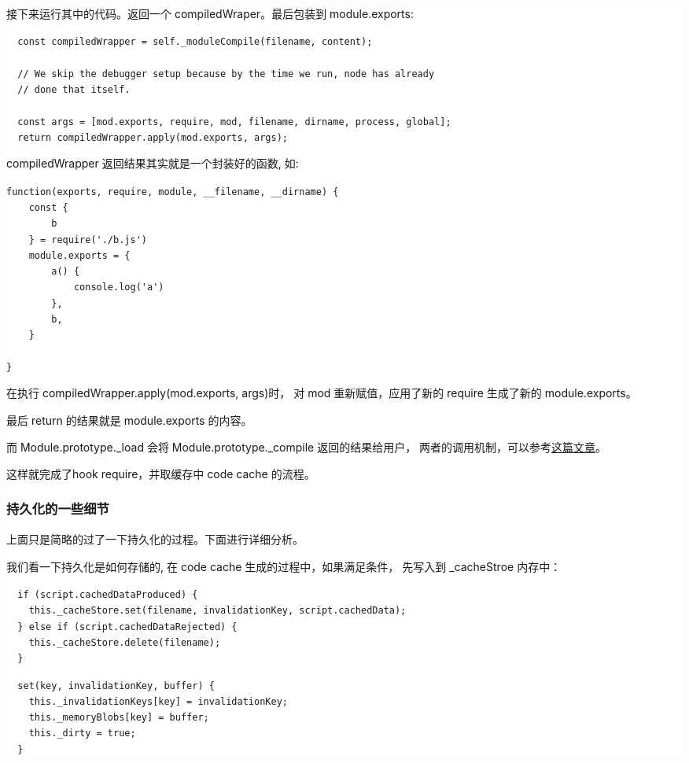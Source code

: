 接下来运行其中的代码。返回一个 compiledWraper。最后包装到 module.exports:

```
  const compiledWrapper = self._moduleCompile(filename, content);

  // We skip the debugger setup because by the time we run, node has already
  // done that itself.

  const args = [mod.exports, require, mod, filename, dirname, process, global];
  return compiledWrapper.apply(mod.exports, args);

```
compiledWrapper 返回结果其实就是一个封装好的函数, 如:

```
function(exports, require, module, __filename, __dirname) {
    const {
        b
    } = require('./b.js')
    module.exports = {
        a() {
            console.log('a')
        },
        b,
    }

}
```

在执行 compiledWrapper.apply(mod.exports, args)时， 对 mod 重新赋值，应用了新的 require 生成了新的 module.exports。

最后 return 的结果就是 module.exports 的内容。

而 Module.prototype._load 会将 Module.prototype._compile 返回的结果给用户， 两者的调用机制，可以参考[这篇文章](http://fredkschott.com/post/2014/06/require-and-the-module-system/)。

这样就完成了hook require，并取缓存中 code cache 的流程。


### 持久化的一些细节

上面只是简略的过了一下持久化的过程。下面进行详细分析。

我们看一下持久化是如何存储的, 在 code cache 生成的过程中，如果满足条件， 先写入到 _cacheStroe 内存中：

```
  if (script.cachedDataProduced) {
    this._cacheStore.set(filename, invalidationKey, script.cachedData);
  } else if (script.cachedDataRejected) {
    this._cacheStore.delete(filename);
  }
```

```
  set(key, invalidationKey, buffer) {
    this._invalidationKeys[key] = invalidationKey;
    this._memoryBlobs[key] = buffer;
    this._dirty = true;
  }
```
